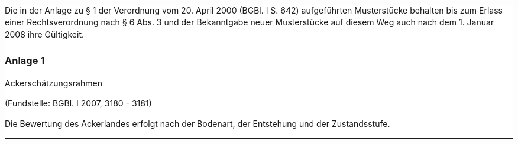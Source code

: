 Die in der Anlage zu § 1 der Verordnung vom 20. April 2000 (BGBl. I S.
642) aufgeführten Musterstücke behalten bis zum Erlass einer
Rechtsverordnung nach § 6 Abs. 3 und der Bekanntgabe neuer Musterstücke
auf diesem Weg auch nach dem 1. Januar 2008 ihre Gültigkeit.

</div>

</div>

</div>

</div>

<span id="BJNR317600007BJNE002200000.html"></span>

### Anlage 1  
Ackerschätzungsrahmen

<div>

<div class="jnhtml">

<div>

<div class="jurAbsatz">

<div class="kommentar_Fundstelle">

(Fundstelle: BGBl. I 2007, 3180 - 3181)  

</div>

</div>

  

<div class="jurAbsatz">

Die Bewertung des Ackerlandes erfolgt nach der Bodenart, der Entstehung
und der Zustandsstufe.

<table width="100%" style="border-collapse: collapse;border-top: 0.5pt solid ; border-bottom: 0.5pt solid ; border-left: 0.5pt solid ; border-right: 0.5pt solid ; ">

<colgroup>

<col align="center" width="11%">

</col>

<col align="center" width="11%">

</col>

<col align="center" width="10%">

</col>

<col align="center" width="12%">

</col>

<col align="center" width="10%">
